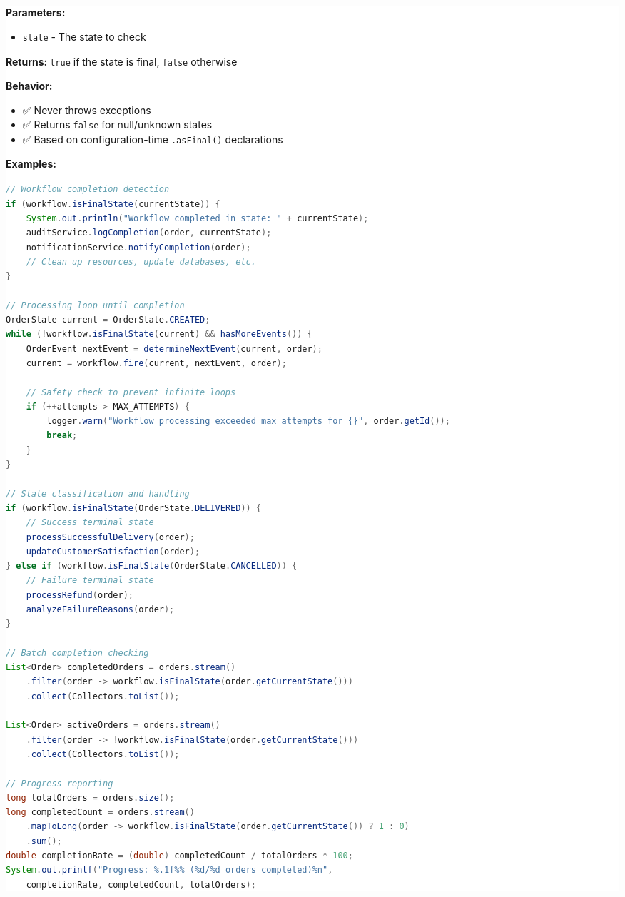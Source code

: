**Parameters:**
- `state` - The state to check

**Returns:** `true` if the state is final, `false` otherwise

**Behavior:**
- ✅ Never throws exceptions
- ✅ Returns `false` for null/unknown states
- ✅ Based on configuration-time `.asFinal()` declarations

**Examples:**

```java
// Workflow completion detection
if (workflow.isFinalState(currentState)) {
    System.out.println("Workflow completed in state: " + currentState);
    auditService.logCompletion(order, currentState);
    notificationService.notifyCompletion(order);
    // Clean up resources, update databases, etc.
}

// Processing loop until completion
OrderState current = OrderState.CREATED;
while (!workflow.isFinalState(current) && hasMoreEvents()) {
    OrderEvent nextEvent = determineNextEvent(current, order);
    current = workflow.fire(current, nextEvent, order);

    // Safety check to prevent infinite loops
    if (++attempts > MAX_ATTEMPTS) {
        logger.warn("Workflow processing exceeded max attempts for {}", order.getId());
        break;
    }
}

// State classification and handling
if (workflow.isFinalState(OrderState.DELIVERED)) {
    // Success terminal state
    processSuccessfulDelivery(order);
    updateCustomerSatisfaction(order);
} else if (workflow.isFinalState(OrderState.CANCELLED)) {
    // Failure terminal state
    processRefund(order);
    analyzeFailureReasons(order);
}

// Batch completion checking
List<Order> completedOrders = orders.stream()
    .filter(order -> workflow.isFinalState(order.getCurrentState()))
    .collect(Collectors.toList());

List<Order> activeOrders = orders.stream()
    .filter(order -> !workflow.isFinalState(order.getCurrentState()))
    .collect(Collectors.toList());

// Progress reporting
long totalOrders = orders.size();
long completedCount = orders.stream()
    .mapToLong(order -> workflow.isFinalState(order.getCurrentState()) ? 1 : 0)
    .sum();
double completionRate = (double) completedCount / totalOrders * 100;
System.out.printf("Progress: %.1f%% (%d/%d orders completed)%n",
    completionRate, completedCount, totalOrders);
```
